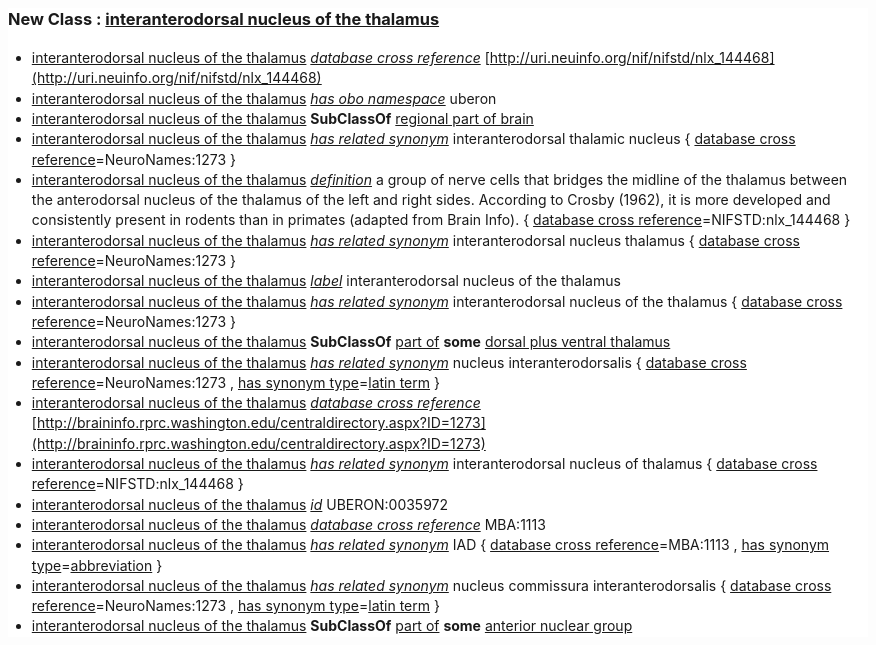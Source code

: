 ### New Class : [interanterodorsal nucleus of the thalamus](http://purl.obolibrary.org/obo/UBERON_0035972)

 * [interanterodorsal nucleus of the thalamus](http://purl.obolibrary.org/obo/UBERON_0035972) *[database cross reference](http://www.geneontology.org/formats/oboInOwl#hasDbXref)* [http://uri.neuinfo.org/nif/nifstd/nlx_144468](http://uri.neuinfo.org/nif/nifstd/nlx_144468)
 * [interanterodorsal nucleus of the thalamus](http://purl.obolibrary.org/obo/UBERON_0035972) *[has obo namespace](http://www.geneontology.org/formats/oboInOwl#hasOBONamespace)* uberon
 * [interanterodorsal nucleus of the thalamus](http://purl.obolibrary.org/obo/UBERON_0035972) **SubClassOf** [regional part of brain](http://purl.obolibrary.org/obo/UBERON_0002616)
 * [interanterodorsal nucleus of the thalamus](http://purl.obolibrary.org/obo/UBERON_0035972) *[has related synonym](http://www.geneontology.org/formats/oboInOwl#hasRelatedSynonym)* interanterodorsal thalamic nucleus { [database cross reference](http://www.geneontology.org/formats/oboInOwl#hasDbXref)=NeuroNames:1273 } 
 * [interanterodorsal nucleus of the thalamus](http://purl.obolibrary.org/obo/UBERON_0035972) *[definition](http://purl.obolibrary.org/obo/IAO_0000115)* a group of nerve cells that bridges the midline of the thalamus between the anterodorsal nucleus of the thalamus of the left and right sides. According to Crosby (1962), it is more developed and consistently present in rodents than in primates (adapted from Brain Info). { [database cross reference](http://www.geneontology.org/formats/oboInOwl#hasDbXref)=NIFSTD:nlx_144468 } 
 * [interanterodorsal nucleus of the thalamus](http://purl.obolibrary.org/obo/UBERON_0035972) *[has related synonym](http://www.geneontology.org/formats/oboInOwl#hasRelatedSynonym)* interanterodorsal nucleus thalamus { [database cross reference](http://www.geneontology.org/formats/oboInOwl#hasDbXref)=NeuroNames:1273 } 
 * [interanterodorsal nucleus of the thalamus](http://purl.obolibrary.org/obo/UBERON_0035972) *[label](http://www.w3.org/2000/01/rdf-schema#label)* interanterodorsal nucleus of the thalamus
 * [interanterodorsal nucleus of the thalamus](http://purl.obolibrary.org/obo/UBERON_0035972) *[has related synonym](http://www.geneontology.org/formats/oboInOwl#hasRelatedSynonym)* interanterodorsal nucleus of the thalamus { [database cross reference](http://www.geneontology.org/formats/oboInOwl#hasDbXref)=NeuroNames:1273 } 
 * [interanterodorsal nucleus of the thalamus](http://purl.obolibrary.org/obo/UBERON_0035972) **SubClassOf** [part of](http://purl.obolibrary.org/obo/BFO_0000050) **some** [dorsal plus ventral thalamus](http://purl.obolibrary.org/obo/UBERON_0001897)
 * [interanterodorsal nucleus of the thalamus](http://purl.obolibrary.org/obo/UBERON_0035972) *[has related synonym](http://www.geneontology.org/formats/oboInOwl#hasRelatedSynonym)* nucleus interanterodorsalis { [database cross reference](http://www.geneontology.org/formats/oboInOwl#hasDbXref)=NeuroNames:1273 , [has synonym type](http://www.geneontology.org/formats/oboInOwl#hasSynonymType)=[latin term](http://purl.obolibrary.org/obo/uberon/core#LATIN) } 
 * [interanterodorsal nucleus of the thalamus](http://purl.obolibrary.org/obo/UBERON_0035972) *[database cross reference](http://www.geneontology.org/formats/oboInOwl#hasDbXref)* [http://braininfo.rprc.washington.edu/centraldirectory.aspx?ID=1273](http://braininfo.rprc.washington.edu/centraldirectory.aspx?ID=1273)
 * [interanterodorsal nucleus of the thalamus](http://purl.obolibrary.org/obo/UBERON_0035972) *[has related synonym](http://www.geneontology.org/formats/oboInOwl#hasRelatedSynonym)* interanterodorsal nucleus of thalamus { [database cross reference](http://www.geneontology.org/formats/oboInOwl#hasDbXref)=NIFSTD:nlx_144468 } 
 * [interanterodorsal nucleus of the thalamus](http://purl.obolibrary.org/obo/UBERON_0035972) *[id](http://www.geneontology.org/formats/oboInOwl#id)* UBERON:0035972
 * [interanterodorsal nucleus of the thalamus](http://purl.obolibrary.org/obo/UBERON_0035972) *[database cross reference](http://www.geneontology.org/formats/oboInOwl#hasDbXref)* MBA:1113
 * [interanterodorsal nucleus of the thalamus](http://purl.obolibrary.org/obo/UBERON_0035972) *[has related synonym](http://www.geneontology.org/formats/oboInOwl#hasRelatedSynonym)* IAD { [database cross reference](http://www.geneontology.org/formats/oboInOwl#hasDbXref)=MBA:1113 , [has synonym type](http://www.geneontology.org/formats/oboInOwl#hasSynonymType)=[abbreviation](http://purl.obolibrary.org/obo/uberon/core#ABBREVIATION) } 
 * [interanterodorsal nucleus of the thalamus](http://purl.obolibrary.org/obo/UBERON_0035972) *[has related synonym](http://www.geneontology.org/formats/oboInOwl#hasRelatedSynonym)* nucleus commissura interanterodorsalis { [database cross reference](http://www.geneontology.org/formats/oboInOwl#hasDbXref)=NeuroNames:1273 , [has synonym type](http://www.geneontology.org/formats/oboInOwl#hasSynonymType)=[latin term](http://purl.obolibrary.org/obo/uberon/core#LATIN) } 
 * [interanterodorsal nucleus of the thalamus](http://purl.obolibrary.org/obo/UBERON_0035972) **SubClassOf** [part of](http://purl.obolibrary.org/obo/BFO_0000050) **some** [anterior nuclear group](http://purl.obolibrary.org/obo/UBERON_0002788)
